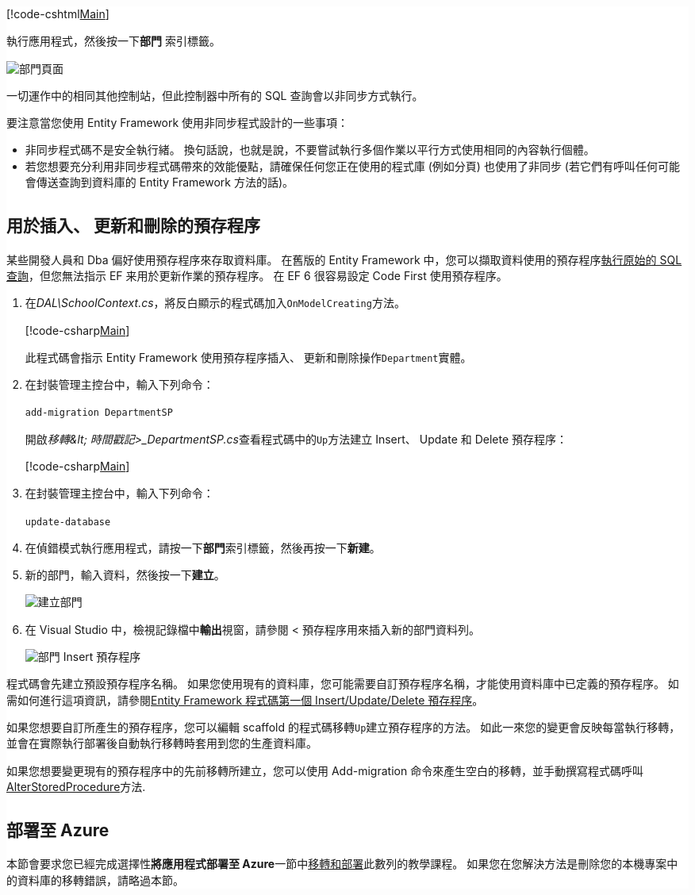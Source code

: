 [!code-cshtml[Main](async-and-stored-procedures-with-the-entity-framework-in-an-asp-net-mvc-application/samples/sample6.cshtml)]

執行應用程式，然後按一下**部門** 索引標籤。

![部門頁面](async-and-stored-procedures-with-the-entity-framework-in-an-asp-net-mvc-application/_static/image4.png)

一切運作中的相同其他控制站，但此控制器中所有的 SQL 查詢會以非同步方式執行。

要注意當您使用 Entity Framework 使用非同步程式設計的一些事項：

- 非同步程式碼不是安全執行緒。 換句話說，也就是說，不要嘗試執行多個作業以平行方式使用相同的內容執行個體。
- 若您想要充分利用非同步程式碼帶來的效能優點，請確保任何您正在使用的程式庫 (例如分頁) 也使用了非同步 (若它們有呼叫任何可能會傳送查詢到資料庫的 Entity Framework 方法的話)。

## <a name="use-stored-procedures-for-inserting-updating-and-deleting"></a>用於插入、 更新和刪除的預存程序

某些開發人員和 Dba 偏好使用預存程序來存取資料庫。 在舊版的 Entity Framework 中，您可以擷取資料使用的預存程序[執行原始的 SQL 查詢](advanced-entity-framework-scenarios-for-an-mvc-web-application.md)，但您無法指示 EF 来用於更新作業的預存程序。 在 EF 6 很容易設定 Code First 使用預存程序。

1. 在*DAL\SchoolContext.cs*，將反白顯示的程式碼加入`OnModelCreating`方法。

    [!code-csharp[Main](async-and-stored-procedures-with-the-entity-framework-in-an-asp-net-mvc-application/samples/sample7.cs?highlight=9)]

    此程式碼會指示 Entity Framework 使用預存程序插入、 更新和刪除操作`Department`實體。
2. 在封裝管理主控台中，輸入下列命令：

    `add-migration DepartmentSP`

    開啟*移轉\&lt; 時間戳記&gt;\_DepartmentSP.cs*查看程式碼中的`Up`方法建立 Insert、 Update 和 Delete 預存程序：

    [!code-csharp[Main](async-and-stored-procedures-with-the-entity-framework-in-an-asp-net-mvc-application/samples/sample8.cs?highlight=3-4,26-27,42-43)]
3. 在封裝管理主控台中，輸入下列命令：

     `update-database`
4. 在偵錯模式執行應用程式，請按一下**部門**索引標籤，然後再按一下**新建**。
5. 新的部門，輸入資料，然後按一下**建立**。

     ![建立部門](async-and-stored-procedures-with-the-entity-framework-in-an-asp-net-mvc-application/_static/image5.png)
6. 在 Visual Studio 中，檢視記錄檔中**輸出**視窗，請參閱 < 預存程序用來插入新的部門資料列。

     ![部門 Insert 預存程序](async-and-stored-procedures-with-the-entity-framework-in-an-asp-net-mvc-application/_static/image6.png)

程式碼會先建立預設預存程序名稱。 如果您使用現有的資料庫，您可能需要自訂預存程序名稱，才能使用資料庫中已定義的預存程序。 如需如何進行這項資訊，請參閱[Entity Framework 程式碼第一個 Insert/Update/Delete 預存程序](https://msdn.microsoft.com/data/dn468673)。

如果您想要自訂所產生的預存程序，您可以編輯 scaffold 的程式碼移轉`Up`建立預存程序的方法。 如此一來您的變更會反映每當執行移轉，並會在實際執行部署後自動執行移轉時套用到您的生產資料庫。

如果您想要變更現有的預存程序中的先前移轉所建立，您可以使用 Add-migration 命令來產生空白的移轉，並手動撰寫程式碼呼叫[AlterStoredProcedure](https://msdn.microsoft.com/library/system.data.entity.migrations.dbmigration.alterstoredprocedure.aspx)方法.

## <a name="deploy-to-azure"></a>部署至 Azure

本節會要求您已經完成選擇性**將應用程式部署至 Azure**一節中[移轉和部署](migrations-and-deployment-with-the-entity-framework-in-an-asp-net-mvc-application.md)此數列的教學課程。 如果您在您解決方法是刪除您的本機專案中的資料庫的移轉錯誤，請略過本節。
